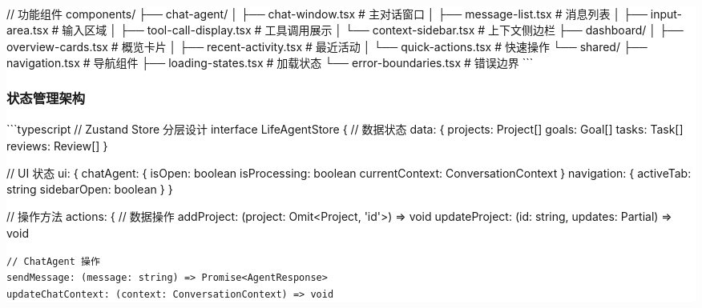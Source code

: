 // 功能组件
components/
├── chat-agent/
│   ├── chat-window.tsx          # 主对话窗口
│   ├── message-list.tsx         # 消息列表
│   ├── input-area.tsx           # 输入区域
│   ├── tool-call-display.tsx    # 工具调用展示
│   └── context-sidebar.tsx      # 上下文侧边栏
├── dashboard/
│   ├── overview-cards.tsx       # 概览卡片
│   ├── recent-activity.tsx      # 最近活动
│   └── quick-actions.tsx        # 快速操作
└── shared/
    ├── navigation.tsx           # 导航组件
    ├── loading-states.tsx       # 加载状态
    └── error-boundaries.tsx     # 错误边界
\`\`\`

### 状态管理架构

\`\`\`typescript
// Zustand Store 分层设计
interface LifeAgentStore {
  // 数据状态
  data: {
    projects: Project[]
    goals: Goal[]
    tasks: Task[]
    reviews: Review[]
  }
  
  // UI 状态
  ui: {
    chatAgent: {
      isOpen: boolean
      isProcessing: boolean
      currentContext: ConversationContext
    }
    navigation: {
      activeTab: string
      sidebarOpen: boolean
    }
  }
  
  // 操作方法
  actions: {
    // 数据操作
    addProject: (project: Omit<Project, 'id'>) => void
    updateProject: (id: string, updates: Partial<Project>) => void
    
    // ChatAgent 操作
    sendMessage: (message: string) => Promise<AgentResponse>
    updateChatContext: (context: ConversationContext) => void
    